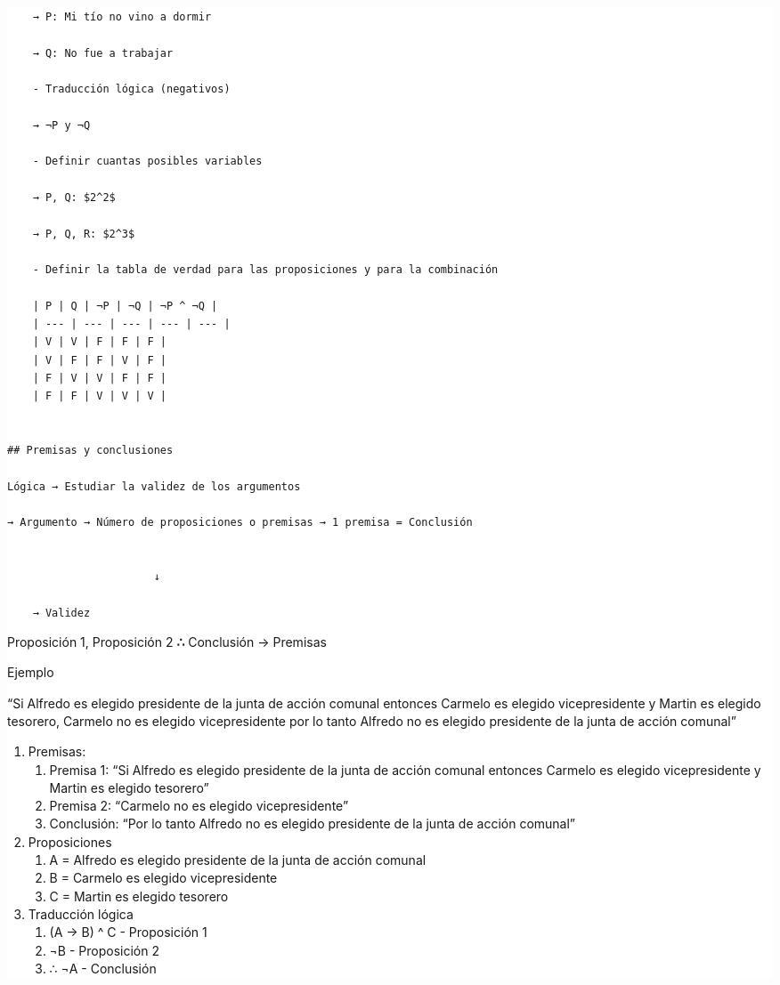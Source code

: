         → P: Mi tío no vino a dormir
        
        → Q: No fue a trabajar
        
        - Traducción lógica (negativos)
        
        → ¬P y ¬Q
        
        - Definir cuantas posibles variables
        
        → P, Q: $2^2$
        
        → P, Q, R: $2^3$
        
        - Definir la tabla de verdad para las proposiciones y para la combinación
        
        | P | Q | ¬P | ¬Q | ¬P ^ ¬Q |
        | --- | --- | --- | --- | --- |
        | V | V | F | F | F |
        | V | F | F | V | F |
        | F | V | V | F | F |
        | F | F | V | V | V |
        
    
    ## Premisas y conclusiones
    
    Lógica → Estudiar la validez de los argumentos
    
    → Argumento → Número de proposiciones o premisas → 1 premisa = Conclusión
    

                           ↓

        → Validez

Proposición 1, Proposición 2 **∴** Conclusión  → Premisas

 

Ejemplo

“Si Alfredo es elegido presidente de la junta de acción comunal entonces Carmelo es elegido vicepresidente y Martin es elegido tesorero, Carmelo no es elegido vicepresidente por lo tanto Alfredo no es elegido presidente de la junta de acción comunal”

1. Premisas:
    1. Premisa 1: “Si Alfredo es elegido presidente de la junta de acción comunal entonces Carmelo es elegido vicepresidente y Martin es elegido tesorero”
    2. Premisa 2: “Carmelo no es elegido vicepresidente”
    3. Conclusión: “Por lo tanto Alfredo no es elegido presidente de la junta de acción comunal”
2. Proposiciones
    1. A = Alfredo es elegido presidente de la junta de acción comunal
    2. B = Carmelo es elegido vicepresidente
    3. C = Martin es elegido tesorero
3. Traducción lógica
    1. (A → B) ^ C        - Proposición 1
    2. ¬B                        - Proposición 2
    3. ∴  ¬A                   - Conclusión
